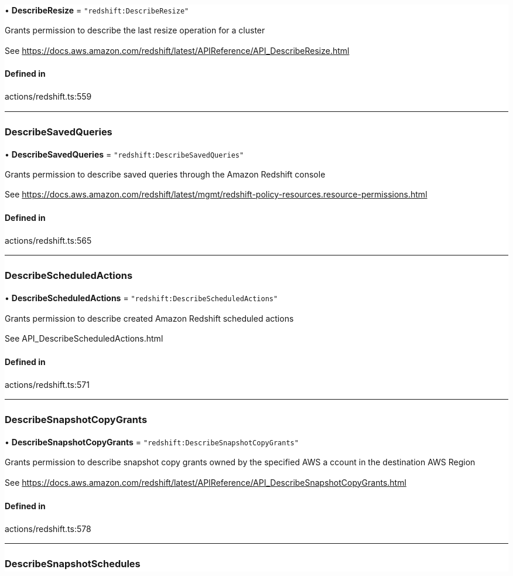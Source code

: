 • **DescribeResize** = ``"redshift:DescribeResize"``

Grants permission to describe the last resize operation for a cluster

See https://docs.aws.amazon.com/redshift/latest/APIReference/API_DescribeResize.html

#### Defined in

actions/redshift.ts:559

___

### DescribeSavedQueries

• **DescribeSavedQueries** = ``"redshift:DescribeSavedQueries"``

Grants permission to describe saved queries through the Amazon Redshift console

See https://docs.aws.amazon.com/redshift/latest/mgmt/redshift-policy-resources.resource-permissions.html

#### Defined in

actions/redshift.ts:565

___

### DescribeScheduledActions

• **DescribeScheduledActions** = ``"redshift:DescribeScheduledActions"``

Grants permission to describe created Amazon Redshift scheduled actions

See API_DescribeScheduledActions.html

#### Defined in

actions/redshift.ts:571

___

### DescribeSnapshotCopyGrants

• **DescribeSnapshotCopyGrants** = ``"redshift:DescribeSnapshotCopyGrants"``

Grants permission to describe snapshot copy grants owned by the specified AWS a
ccount in the destination AWS Region

See https://docs.aws.amazon.com/redshift/latest/APIReference/API_DescribeSnapshotCopyGrants.html

#### Defined in

actions/redshift.ts:578

___

### DescribeSnapshotSchedules
